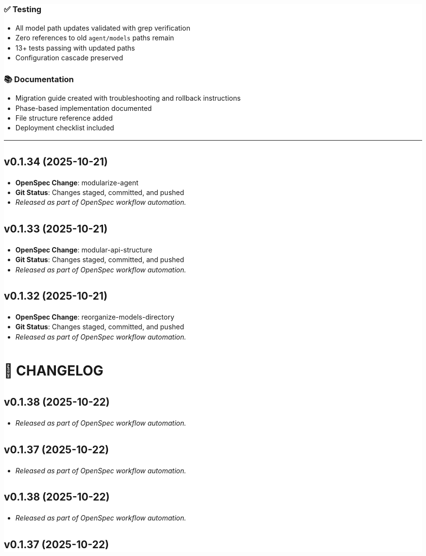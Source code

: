 ### ✅ Testing
- All model path updates validated with grep verification
- Zero references to old `agent/models` paths remain
- 13+ tests passing with updated paths
- Configuration cascade preserved

### 📚 Documentation
- Migration guide created with troubleshooting and rollback instructions
- Phase-based implementation documented
- File structure reference added
- Deployment checklist included

---

## v0.1.34 (2025-10-21)

- **OpenSpec Change**: modularize-agent
- **Git Status**: Changes staged, committed, and pushed
- _Released as part of OpenSpec workflow automation._

## v0.1.33 (2025-10-21)

- **OpenSpec Change**: modular-api-structure
- **Git Status**: Changes staged, committed, and pushed
- _Released as part of OpenSpec workflow automation._

## v0.1.32 (2025-10-21)

- **OpenSpec Change**: reorganize-models-directory
- **Git Status**: Changes staged, committed, and pushed
- _Released as part of OpenSpec workflow automation._

# 📝 CHANGELOG
## v0.1.38 (2025-10-22)

- _Released as part of OpenSpec workflow automation._

## v0.1.37 (2025-10-22)

- _Released as part of OpenSpec workflow automation._

## v0.1.38 (2025-10-22)

- _Released as part of OpenSpec workflow automation._

## v0.1.37 (2025-10-22)
